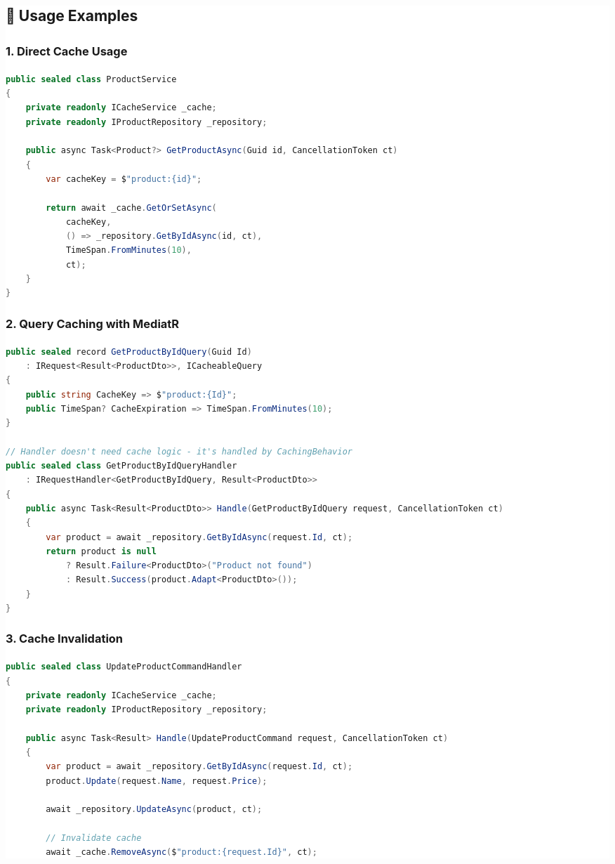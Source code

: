 ## 📝 Usage Examples

### 1. Direct Cache Usage

```csharp
public sealed class ProductService
{
    private readonly ICacheService _cache;
    private readonly IProductRepository _repository;

    public async Task<Product?> GetProductAsync(Guid id, CancellationToken ct)
    {
        var cacheKey = $"product:{id}";

        return await _cache.GetOrSetAsync(
            cacheKey,
            () => _repository.GetByIdAsync(id, ct),
            TimeSpan.FromMinutes(10),
            ct);
    }
}
```

### 2. Query Caching with MediatR

```csharp
public sealed record GetProductByIdQuery(Guid Id)
    : IRequest<Result<ProductDto>>, ICacheableQuery
{
    public string CacheKey => $"product:{Id}";
    public TimeSpan? CacheExpiration => TimeSpan.FromMinutes(10);
}

// Handler doesn't need cache logic - it's handled by CachingBehavior
public sealed class GetProductByIdQueryHandler
    : IRequestHandler<GetProductByIdQuery, Result<ProductDto>>
{
    public async Task<Result<ProductDto>> Handle(GetProductByIdQuery request, CancellationToken ct)
    {
        var product = await _repository.GetByIdAsync(request.Id, ct);
        return product is null
            ? Result.Failure<ProductDto>("Product not found")
            : Result.Success(product.Adapt<ProductDto>());
    }
}
```

### 3. Cache Invalidation

```csharp
public sealed class UpdateProductCommandHandler
{
    private readonly ICacheService _cache;
    private readonly IProductRepository _repository;

    public async Task<Result> Handle(UpdateProductCommand request, CancellationToken ct)
    {
        var product = await _repository.GetByIdAsync(request.Id, ct);
        product.Update(request.Name, request.Price);

        await _repository.UpdateAsync(product, ct);

        // Invalidate cache
        await _cache.RemoveAsync($"product:{request.Id}", ct);
```